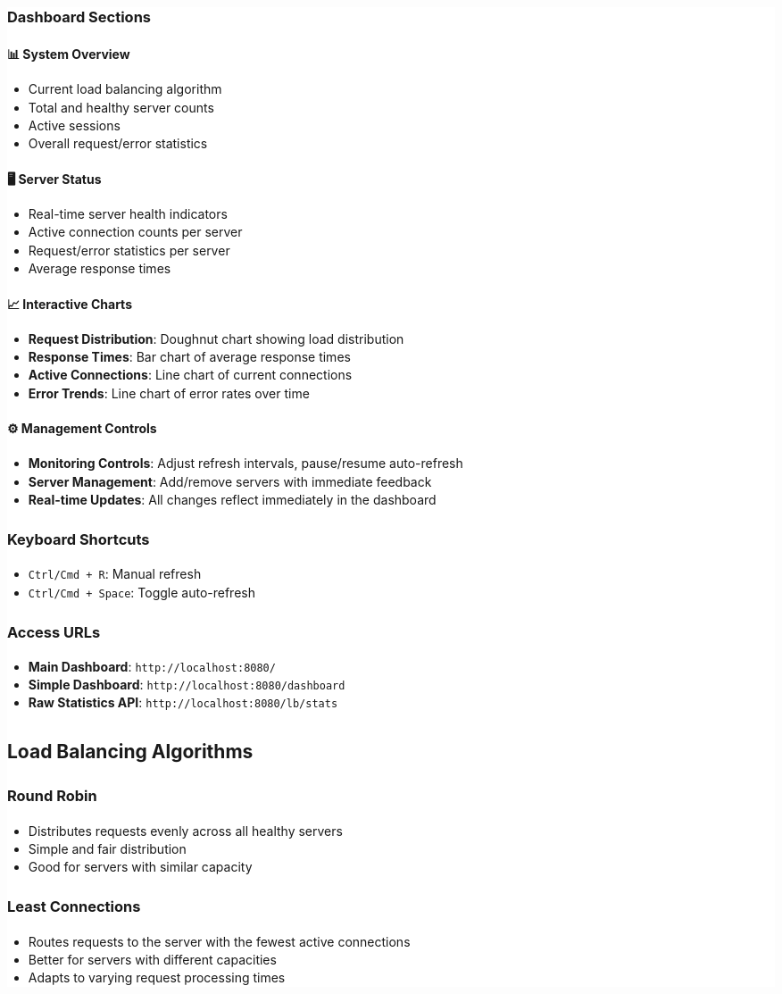 ### Dashboard Sections

#### 📊 System Overview

- Current load balancing algorithm
- Total and healthy server counts
- Active sessions
- Overall request/error statistics

#### 🖥️ Server Status

- Real-time server health indicators
- Active connection counts per server
- Request/error statistics per server
- Average response times

#### 📈 Interactive Charts

- **Request Distribution**: Doughnut chart showing load distribution
- **Response Times**: Bar chart of average response times
- **Active Connections**: Line chart of current connections
- **Error Trends**: Line chart of error rates over time

#### ⚙️ Management Controls

- **Monitoring Controls**: Adjust refresh intervals, pause/resume auto-refresh
- **Server Management**: Add/remove servers with immediate feedback
- **Real-time Updates**: All changes reflect immediately in the dashboard

### Keyboard Shortcuts

- `Ctrl/Cmd + R`: Manual refresh
- `Ctrl/Cmd + Space`: Toggle auto-refresh

### Access URLs

- **Main Dashboard**: `http://localhost:8080/`
- **Simple Dashboard**: `http://localhost:8080/dashboard`
- **Raw Statistics API**: `http://localhost:8080/lb/stats`

## Load Balancing Algorithms

### Round Robin

- Distributes requests evenly across all healthy servers
- Simple and fair distribution
- Good for servers with similar capacity

### Least Connections

- Routes requests to the server with the fewest active connections
- Better for servers with different capacities
- Adapts to varying request processing times
